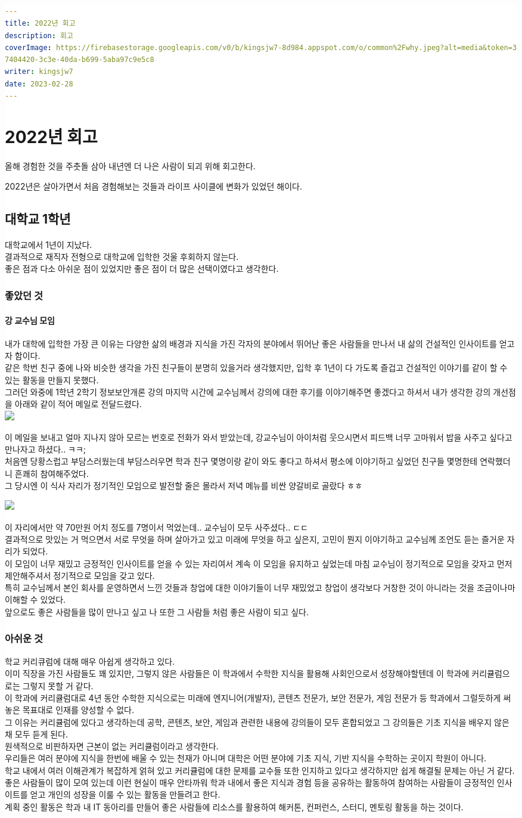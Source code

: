 ```yaml
---
title: 2022년 회고
description: 회고
coverImage: https://firebasestorage.googleapis.com/v0/b/kingsjw7-8d984.appspot.com/o/common%2Fwhy.jpeg?alt=media&token=37404420-3c3e-40da-b699-5aba97c9e5c8
writer: kingsjw7
date: 2023-02-28
---
```


# 2022년 회고
올해 경험한 것을 주춧돌 삼아 내년엔 더 나은 사람이 되괴 위해 회고한다.  

2022년은 살아가면서 처음 경험해보는 것들과 라이프 사이클에 변화가 있었던 해이다.  

## 대학교 1학년
대학교에서 1년이 지났다.  
결과적으로 재직자 전형으로 대학교에 입학한 것울 후회하지 않는다.  
좋은 점과 다소 아쉬운 점이 있었지만 좋은 점이 더 많은 선택이였다고 생각한다.  

### 좋았던 것
#### 강 교수님 모임
내가 대학에 입학한 가장 큰 이유는 다양한 삶의 배경과 지식을 가진 각자의 분야에서 뛰어난 좋은 사람들을 만나서 내 삶의 건설적인 인사이트를 얻고자 함이다.  
같은 학번 친구 중에 나와 비슷한 생각을 가진 친구들이 분명히 있을거라 생각했지만, 입학 후 1년이 다 가도록 즐겁고 건설적인 이야기를 같이 할 수 있는 활동을 만들지 못했다.  
그러던 와중에 1학년 2학기 정보보안개론 강의 마지막 시간에 교수님께서 강의에 대한 후기를 이야기해주면 좋겠다고 하셔서 내가 생각한 강의 개선점을 아래와 같이 적어 메일로 전달드렸다.  
<img src="https://firebasestorage.googleapis.com/v0/b/kingsjw7-8d984.appspot.com/o/tech%2F2022-end%2F%E1%84%89%E1%85%B3%E1%84%8F%E1%85%B3%E1%84%85%E1%85%B5%E1%86%AB%E1%84%89%E1%85%A3%E1%86%BA%202023-03-02%20%E1%84%8B%E1%85%A9%E1%84%92%E1%85%AE%206.57.53.png?alt=media&token=c3b46ad7-8aa4-46d2-a8dc-a961eeb761ad" width="100%" data-scale-effect="true" />  

이 메일을 보내고 얼마 지나지 않아 모르는 번호로 전화가 와서 받았는데, 강교수님이 아이처럼 웃으시면서 피드백 너무 고마워서 밥을 사주고 싶다고 만나자고 하셨다.. ㅋㅋ;  
처음엔 당황스럽고 부담스러웠는데 부담스러우면 학과 친구 몇명이랑 같이 와도 좋다고 하셔서 평소에 이야기하고 싶었던 친구들 몇명한테 연락했더니 흔쾌히 참여해주었다.  
그 당시엔 이 식사 자리가 정기적인 모임으로 발전할 줄은 몰라서 저녁 메뉴를 비싼 양갈비로 골랐다 ㅎㅎ  

<img  src="https://firebasestorage.googleapis.com/v0/b/kingsjw7-8d984.appspot.com/o/tech%2F2022-end%2FKakaoTalk_Image_2023-03-02-19-43-47.jpeg?alt=media&token=6c93acde-3722-459a-98c7-ce9bad1ceb2d" width="450px" />

이 자리에서만 약 70만원 어치 정도를 7명이서 먹었는데.. 교수님이 모두 사주셨다.. ㄷㄷ  
결과적으로 맛있는 거 먹으면서 서로 무엇을 하며 살아가고 있고 미래에 무엇을 하고 싶은지, 고민이 뭔지 이야기하고 교수님께 조언도 듣는 즐거운 자리가 되었다.  
이 모임이 너무 재밌고 긍정적인 인사이트를 얻을 수 있는 자리여서 계속 이 모임을 유지하고 싶었는데 마침 교수님이 정기적으로 모임을 갖자고 먼저 제안해주셔서 정기적으로 모임을 갖고 있다.  
특히 교수님께서 본인 회사를 운영하면서 느낀 것들과 창업에 대한 이야기들이 너무 재밌었고 창업이 생각보다 거창한 것이 아니라는 것을 조금이나마 이해할 수 있었다.  
앞으로도 좋은 사람들을 많이 만나고 싶고 나 또한 그 사람들 처럼 좋은 사람이 되고 싶다.  

### 아쉬운 것
학교 커리큐럼에 대해 매우 아쉽게 생각하고 있다.  
이미 직장을 가진 사람들도 꽤 있지만, 그렇지 않은 사람들은 이 학과에서 수학한 지식을 활용해 사회인으로서 성장해야할텐데 이 학과에 커리큘럼으로는 그렇지 못할 거 같다.  
이 학과에 커리큘럼대로 4년 동안 수학한 지식으로는 미래에 엔지니어(개발자), 콘텐츠 전문가, 보안 전문가, 게임 전문가 등 학과에서 그럴듯하게 써놓은 목표대로 인재를 양성할 수 없다.  
그 이유는 커리큘럼에 있다고 생각하는데 공학, 콘텐츠, 보안, 게임과 관련한 내용에 강의들이 모두 혼합되었고 그 강의들은 기초 지식을 배우지 않은 채 모두 듣게 된다.  
원색적으로 비판하자면 근본이 없는 커리큘럼이라고 생각한다.  
우리들은 여러 분야에 지식을 한번에 배울 수 있는 천재가 아니며 대학은 어떤 분야에 기초 지식, 기반 지식을 수학하는 곳이지 학원이 아니다.  
학교 내에서 여러 이해관계가 복잡하게 얽혀 있고 커리큘럼에 대한 문제를 교수들 또한 인지하고 있다고 생각하지만 쉽게 해결될 문제는 아닌 거 같다.  
좋은 사람들이 많이 모여 있는데 이런 현실이 매우 안타까워 학과 내에서 좋은 지식과 경험 등을 공유하는 활동하여 참여하는 사람들이 긍정적인 인사이트를 얻고 개인의 성장을 이룰 수 있는 활동을 만들려고 한다.  
계획 중인 활동은 학과 내 IT 동아리를 만들어 좋은 사람들에 리소스를 활용하여 해커톤, 컨퍼런스, 스터디, 멘토링 활동을 하는 것이다.  
